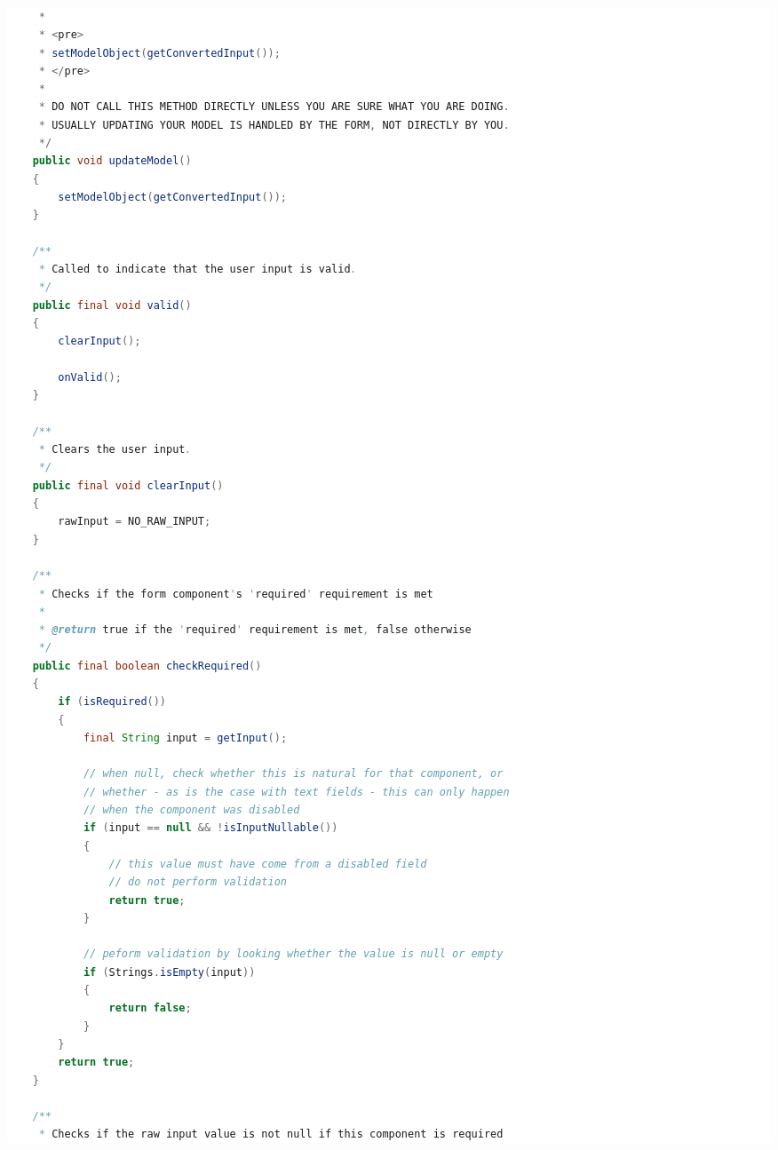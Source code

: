 ```java
	 * 
	 * <pre>
	 * setModelObject(getConvertedInput());
	 * </pre>
	 * 
	 * DO NOT CALL THIS METHOD DIRECTLY UNLESS YOU ARE SURE WHAT YOU ARE DOING.
	 * USUALLY UPDATING YOUR MODEL IS HANDLED BY THE FORM, NOT DIRECTLY BY YOU.
	 */
	public void updateModel()
	{
		setModelObject(getConvertedInput());
	}

	/**
	 * Called to indicate that the user input is valid.
	 */
	public final void valid()
	{
		clearInput();

		onValid();
	}

	/**
	 * Clears the user input.
	 */
	public final void clearInput()
	{
		rawInput = NO_RAW_INPUT;
	}

	/**
	 * Checks if the form component's 'required' requirement is met
	 * 
	 * @return true if the 'required' requirement is met, false otherwise
	 */
	public final boolean checkRequired()
	{
		if (isRequired())
		{
			final String input = getInput();

			// when null, check whether this is natural for that component, or
			// whether - as is the case with text fields - this can only happen
			// when the component was disabled
			if (input == null && !isInputNullable())
			{
				// this value must have come from a disabled field
				// do not perform validation
				return true;
			}

			// peform validation by looking whether the value is null or empty
			if (Strings.isEmpty(input))
			{
				return false;
			}
		}
		return true;
	}

	/**
	 * Checks if the raw input value is not null if this component is required
```